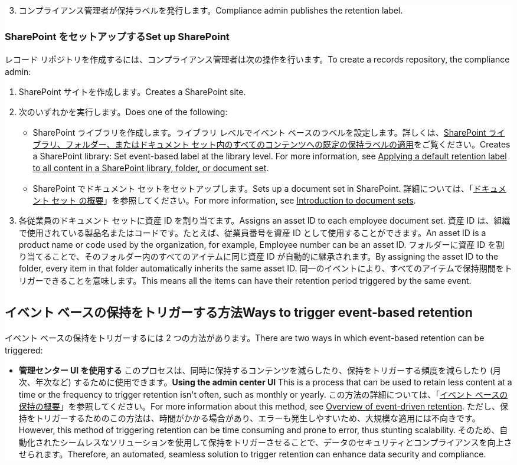 3. <span data-ttu-id="6af20-153">コンプライアンス管理者が保持ラベルを発行します。</span><span class="sxs-lookup"><span data-stu-id="6af20-153">Compliance admin publishes the retention label.</span></span>

### <a name="set-up-sharepoint"></a><span data-ttu-id="6af20-154">SharePoint をセットアップする</span><span class="sxs-lookup"><span data-stu-id="6af20-154">Set up SharePoint</span></span>
   
<span data-ttu-id="6af20-155">レコード リポジトリを作成するには、コンプライアンス管理者は次の操作を行います。</span><span class="sxs-lookup"><span data-stu-id="6af20-155">To create a records repository, the compliance admin:</span></span>

1. <span data-ttu-id="6af20-156">SharePoint サイトを作成します。</span><span class="sxs-lookup"><span data-stu-id="6af20-156">Creates a SharePoint site.</span></span>

2. <span data-ttu-id="6af20-157">次のいずれかを実行します。</span><span class="sxs-lookup"><span data-stu-id="6af20-157">Does one of the following:</span></span>
        
    - <span data-ttu-id="6af20-p111">SharePoint ライブラリを作成します。ライブラリ レベルでイベント ベースのラベルを設定します。詳しくは、[SharePoint ライブラリ、フォルダー、またはドキュメント セット内のすべてのコンテンツへの既定の保持ラベルの適用](labels.md#applying-a-default-retention-label-to-all-content-in-a-sharepoint-library-folder-or-document-set)をご覧ください。</span><span class="sxs-lookup"><span data-stu-id="6af20-p111">Creates a SharePoint library: Set event-based label at the library level. For more information, see [Applying a default retention label to all content in a SharePoint library, folder, or document set](labels.md#applying-a-default-retention-label-to-all-content-in-a-sharepoint-library-folder-or-document-set).</span></span>
          
    - <span data-ttu-id="6af20-160">SharePoint でドキュメント セットをセットアップします。</span><span class="sxs-lookup"><span data-stu-id="6af20-160">Sets up a document set in SharePoint.</span></span> <span data-ttu-id="6af20-161">詳細については、「[ドキュメント セット の概要](https://support.office.com/article/3DBCD93E-0BED-46B7-B1BA-B31DE2BCD234)」を参照してください。</span><span class="sxs-lookup"><span data-stu-id="6af20-161">For more information, see [Introduction to document sets](https://support.office.com/article/3DBCD93E-0BED-46B7-B1BA-B31DE2BCD234).</span></span>
      
3. <span data-ttu-id="6af20-162">各従業員のドキュメント セットに資産 ID を割り当てます。</span><span class="sxs-lookup"><span data-stu-id="6af20-162">Assigns an asset ID to each employee document set.</span></span> <span data-ttu-id="6af20-163">資産 ID は、組織で使用されている製品名またはコードです。たとえば、従業員番号を資産 ID として使用することができます。</span><span class="sxs-lookup"><span data-stu-id="6af20-163">An asset ID is a product name or code used by the organization, for example, Employee number can be an asset ID.</span></span> <span data-ttu-id="6af20-164">フォルダーに資産 ID を割り当てることで、そのフォルダー内のすべてのアイテムに同じ資産 ID が自動的に継承されます。</span><span class="sxs-lookup"><span data-stu-id="6af20-164">By assigning the asset ID to the folder, every item in that folder automatically inherits the same asset ID.</span></span> <span data-ttu-id="6af20-165">同一のイベントにより、すべてのアイテムで保持期間をトリガーできることを意味します。</span><span class="sxs-lookup"><span data-stu-id="6af20-165">This means all the items can have their retention period triggered by the same event.</span></span>

## <a name="ways-to-trigger-event-based-retention"></a><span data-ttu-id="6af20-166">イベント ベースの保持をトリガーする方法</span><span class="sxs-lookup"><span data-stu-id="6af20-166">Ways to trigger event-based retention</span></span>

<span data-ttu-id="6af20-167">イベント ベースの保持をトリガーするには 2 つの方法があります。</span><span class="sxs-lookup"><span data-stu-id="6af20-167">There are two ways in which event-based retention can be triggered:</span></span>

- <span data-ttu-id="6af20-168">**管理センター UI を使用する** このプロセスは、同時に保持するコンテンツを減らしたり、保持をトリガーする頻度を減らしたり (月次、年次など) するために使用できます。</span><span class="sxs-lookup"><span data-stu-id="6af20-168">**Using the admin center UI** This is a process that can be used to retain less content at a time or the frequency to trigger retention isn't often, such as monthly or yearly.</span></span> <span data-ttu-id="6af20-169">この方法の詳細については、「[イベント ベースの保持の概要](event-driven-retention.md)」を参照してください。</span><span class="sxs-lookup"><span data-stu-id="6af20-169">For more information about this method, see [Overview of event-driven retention](event-driven-retention.md).</span></span> <span data-ttu-id="6af20-170">ただし、保持をトリガーするためのこの方法は、時間がかかる場合があり、エラーも発生しやすいため、大規模な適用には不向きです。</span><span class="sxs-lookup"><span data-stu-id="6af20-170">However, this method of triggering retention can be time consuming and prone to error, thus stunting scalability.</span></span> <span data-ttu-id="6af20-171">そのため、自動化されたシームレスなソリューションを使用して保持をトリガーさせることで、データのセキュリティとコンプライアンスを向上させられます。</span><span class="sxs-lookup"><span data-stu-id="6af20-171">Therefore, an automated, seamless solution to trigger retention can enhance data security and compliance.</span></span>

